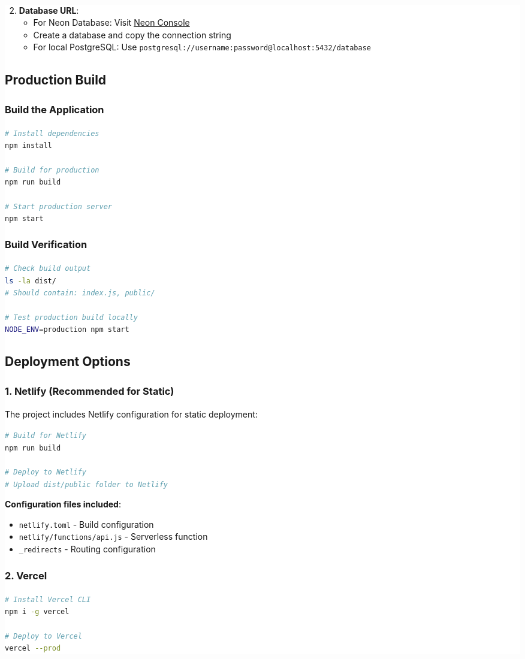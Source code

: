 2. **Database URL**:
   - For Neon Database: Visit [Neon Console](https://console.neon.tech/)
   - Create a database and copy the connection string
   - For local PostgreSQL: Use `postgresql://username:password@localhost:5432/database`

## Production Build

### Build the Application

```bash
# Install dependencies
npm install

# Build for production
npm run build

# Start production server
npm start
```

### Build Verification

```bash
# Check build output
ls -la dist/
# Should contain: index.js, public/

# Test production build locally
NODE_ENV=production npm start
```

## Deployment Options

### 1. Netlify (Recommended for Static)

The project includes Netlify configuration for static deployment:

```bash
# Build for Netlify
npm run build

# Deploy to Netlify
# Upload dist/public folder to Netlify
```

**Configuration files included**:
- `netlify.toml` - Build configuration
- `netlify/functions/api.js` - Serverless function
- `_redirects` - Routing configuration

### 2. Vercel

```bash
# Install Vercel CLI
npm i -g vercel

# Deploy to Vercel
vercel --prod
```
